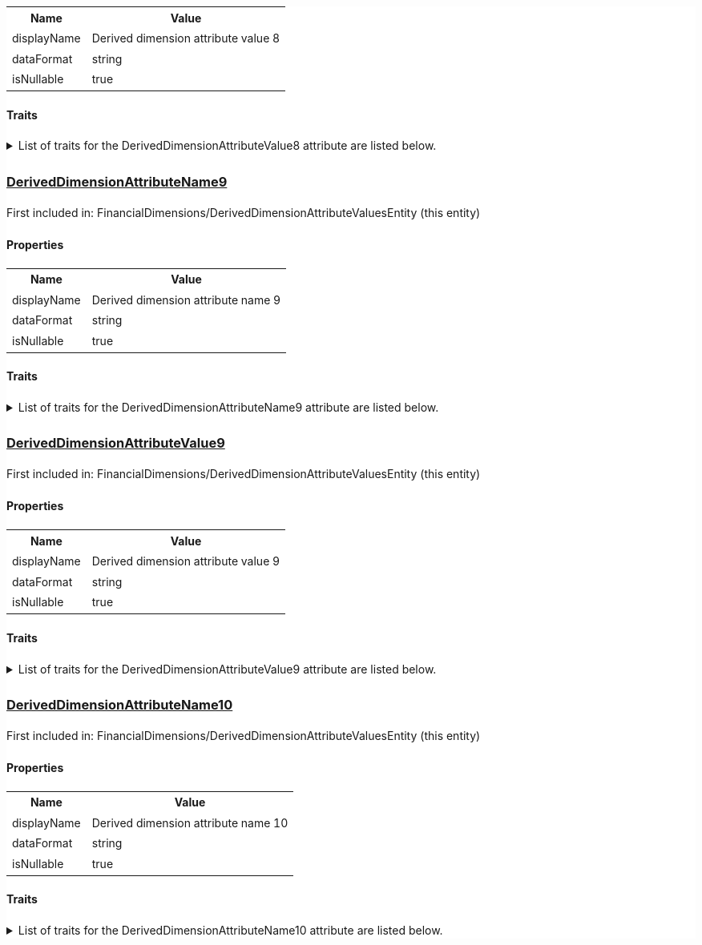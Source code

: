 <table><tr><th>Name</th><th>Value</th></tr><tr><td>displayName</td><td>Derived dimension attribute value 8</td></tr><tr><td>dataFormat</td><td>string</td></tr><tr><td>isNullable</td><td>true</td></tr></table>

#### Traits

<details><summary>List of traits for the DerivedDimensionAttributeValue8 attribute are listed below.</summary></details>

### <a href=#DerivedDimensionAttributeName9 name="DerivedDimensionAttributeName9">DerivedDimensionAttributeName9</a>

First included in: FinancialDimensions/DerivedDimensionAttributeValuesEntity (this entity)  

#### Properties

<table><tr><th>Name</th><th>Value</th></tr><tr><td>displayName</td><td>Derived dimension attribute name 9</td></tr><tr><td>dataFormat</td><td>string</td></tr><tr><td>isNullable</td><td>true</td></tr></table>

#### Traits

<details><summary>List of traits for the DerivedDimensionAttributeName9 attribute are listed below.</summary></details>

### <a href=#DerivedDimensionAttributeValue9 name="DerivedDimensionAttributeValue9">DerivedDimensionAttributeValue9</a>

First included in: FinancialDimensions/DerivedDimensionAttributeValuesEntity (this entity)  

#### Properties

<table><tr><th>Name</th><th>Value</th></tr><tr><td>displayName</td><td>Derived dimension attribute value 9</td></tr><tr><td>dataFormat</td><td>string</td></tr><tr><td>isNullable</td><td>true</td></tr></table>

#### Traits

<details><summary>List of traits for the DerivedDimensionAttributeValue9 attribute are listed below.</summary></details>

### <a href=#DerivedDimensionAttributeName10 name="DerivedDimensionAttributeName10">DerivedDimensionAttributeName10</a>

First included in: FinancialDimensions/DerivedDimensionAttributeValuesEntity (this entity)  

#### Properties

<table><tr><th>Name</th><th>Value</th></tr><tr><td>displayName</td><td>Derived dimension attribute name 10</td></tr><tr><td>dataFormat</td><td>string</td></tr><tr><td>isNullable</td><td>true</td></tr></table>

#### Traits

<details><summary>List of traits for the DerivedDimensionAttributeName10 attribute are listed below.</summary></details>
